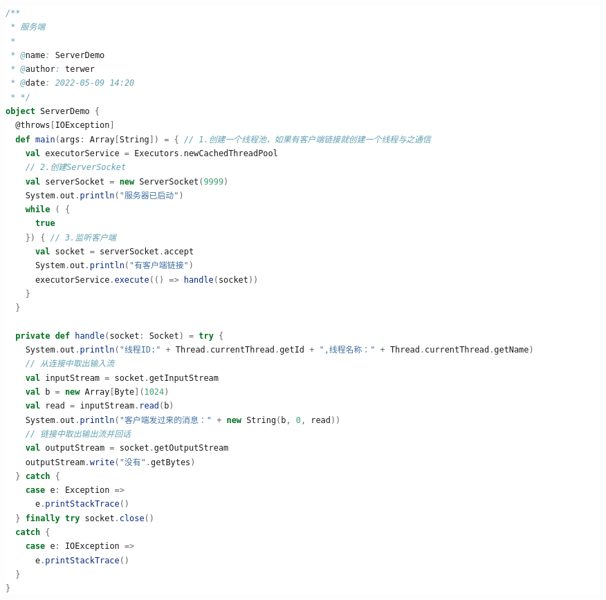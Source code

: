    </code-block>

   <code-block title="Scala">

   ````scala
   /**
    * 服务端
    *
    * @name: ServerDemo
    * @author: terwer
    * @date: 2022-05-09 14:20
    * */
   object ServerDemo {
     @throws[IOException]
     def main(args: Array[String]) = { // 1.创建一个线程池，如果有客户端链接就创建一个线程与之通信
       val executorService = Executors.newCachedThreadPool
       // 2.创建ServerSocket
       val serverSocket = new ServerSocket(9999)
       System.out.println("服务器已启动")
       while ( {
         true
       }) { // 3.监听客户端
         val socket = serverSocket.accept
         System.out.println("有客户端链接")
         executorService.execute(() => handle(socket))
       }
     }
   
     private def handle(socket: Socket) = try {
       System.out.println("线程ID:" + Thread.currentThread.getId + ",线程名称：" + Thread.currentThread.getName)
       // 从连接中取出输入流
       val inputStream = socket.getInputStream
       val b = new Array[Byte](1024)
       val read = inputStream.read(b)
       System.out.println("客户端发过来的消息：" + new String(b, 0, read))
       // 链接中取出输出流并回话
       val outputStream = socket.getOutputStream
       outputStream.write("没有".getBytes)
     } catch {
       case e: Exception =>
         e.printStackTrace()
     } finally try socket.close()
     catch {
       case e: IOException =>
         e.printStackTrace()
     }
   }
   ````

   </code-block>

   <code-block title="Groovy">
